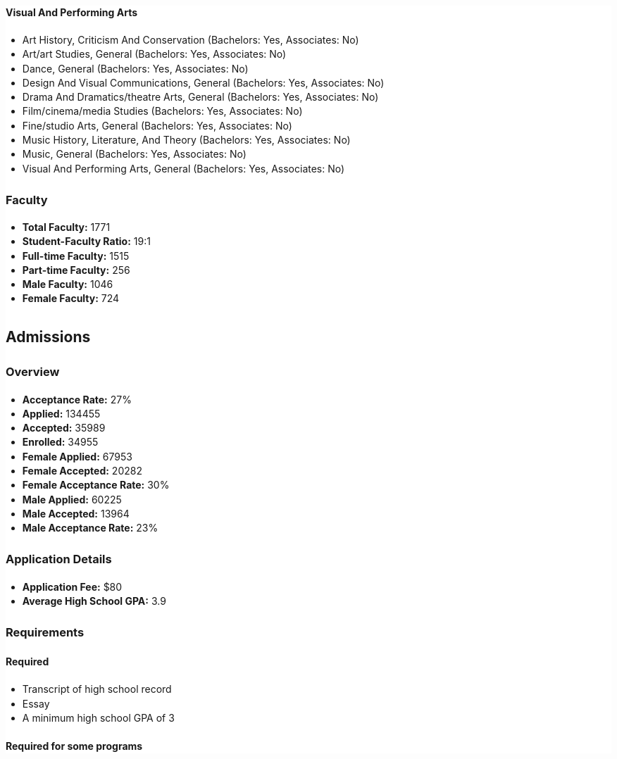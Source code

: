 #### Visual And Performing Arts

- Art History, Criticism And Conservation (Bachelors: Yes, Associates: No)
- Art/art Studies, General (Bachelors: Yes, Associates: No)
- Dance, General (Bachelors: Yes, Associates: No)
- Design And Visual Communications, General (Bachelors: Yes, Associates: No)
- Drama And Dramatics/theatre Arts, General (Bachelors: Yes, Associates: No)
- Film/cinema/media Studies (Bachelors: Yes, Associates: No)
- Fine/studio Arts, General (Bachelors: Yes, Associates: No)
- Music History, Literature, And Theory (Bachelors: Yes, Associates: No)
- Music, General (Bachelors: Yes, Associates: No)
- Visual And Performing Arts, General (Bachelors: Yes, Associates: No)

### Faculty

- **Total Faculty:** 1771
- **Student-Faculty Ratio:** 19:1
- **Full-time Faculty:** 1515
- **Part-time Faculty:** 256
- **Male Faculty:** 1046
- **Female Faculty:** 724

## Admissions

### Overview

- **Acceptance Rate:** 27%
- **Applied:** 134455
- **Accepted:** 35989
- **Enrolled:** 34955
- **Female Applied:** 67953
- **Female Accepted:** 20282
- **Female Acceptance Rate:** 30%
- **Male Applied:** 60225
- **Male Accepted:** 13964
- **Male Acceptance Rate:** 23%

### Application Details

- **Application Fee:** $80
- **Average High School GPA:** 3.9

### Requirements

#### Required

- Transcript of high school record
- Essay
- A minimum high school GPA of 3

#### Required for some programs
